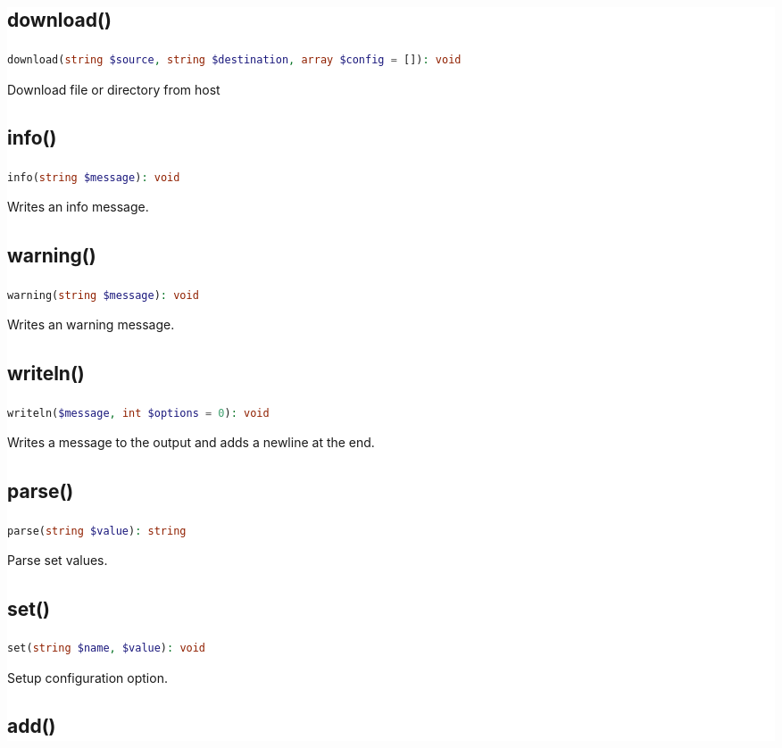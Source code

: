 ## download()

```php
download(string $source, string $destination, array $config = []): void
```

Download file or directory from host




## info()

```php
info(string $message): void
```

Writes an info message.


## warning()

```php
warning(string $message): void
```

Writes an warning message.


## writeln()

```php
writeln($message, int $options = 0): void
```

Writes a message to the output and adds a newline at the end.


## parse()

```php
parse(string $value): string
```

Parse set values.


## set()

```php
set(string $name, $value): void
```

Setup configuration option.



## add()
